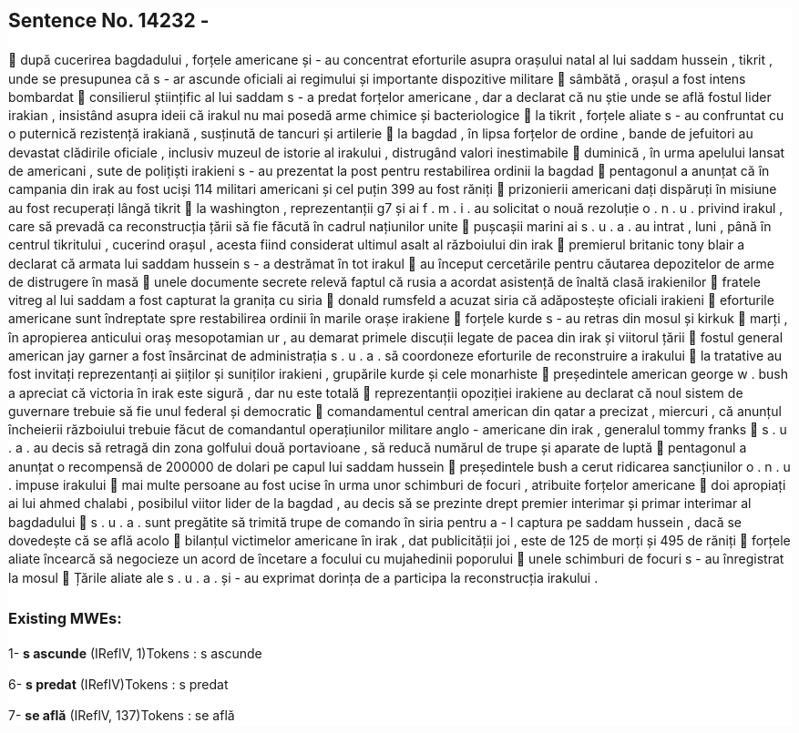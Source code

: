 ## Sentence No. 14232 - 
 după cucerirea bagdadului , forțele americane și - au concentrat eforturile asupra orașului natal al lui saddam hussein , tikrit , unde se presupunea că s - ar ascunde oficiali ai regimului și importante dispozitive militare  sâmbătă , orașul a fost intens bombardat  consilierul științific al lui saddam s - a predat forțelor americane , dar a declarat că nu știe unde se află fostul lider irakian , insistând asupra ideii că irakul nu mai posedă arme chimice și bacteriologice  la tikrit , forțele aliate s - au confruntat cu o puternică rezistență irakiană , susținută de tancuri și artilerie  la bagdad , în lipsa forțelor de ordine , bande de jefuitori au devastat clădirile oficiale , inclusiv muzeul de istorie al irakului , distrugând valori inestimabile  duminică , în urma apelului lansat de americani , sute de polițiști irakieni s - au prezentat la post pentru restabilirea ordinii la bagdad  pentagonul a anunțat că în campania din irak au fost uciși 114 militari americani și cel puțin 399 au fost răniți  prizonierii americani dați dispăruți în misiune au fost recuperați lângă tikrit  la washington , reprezentanții g7 și ai f . m . i . au solicitat o nouă rezoluție o . n . u . privind irakul , care să prevadă ca reconstrucția țării să fie făcută în cadrul națiunilor unite  pușcașii marini ai s . u . a . au intrat , luni , până în centrul tikritului , cucerind orașul , acesta fiind considerat ultimul asalt al războiului din irak  premierul britanic tony blair a declarat că armata lui saddam hussein s - a destrămat în tot irakul  au început cercetările pentru căutarea depozitelor de arme de distrugere în masă  unele documente secrete relevă faptul că rusia a acordat asistență de înaltă clasă irakienilor  fratele vitreg al lui saddam a fost capturat la granița cu siria  donald rumsfeld a acuzat siria că adăpostește oficiali irakieni  eforturile americane sunt îndreptate spre restabilirea ordinii în marile orașe irakiene  forțele kurde s - au retras din mosul și kirkuk  marți , în apropierea anticului oraș mesopotamian ur , au demarat primele discuții legate de pacea din irak și viitorul țării  fostul general american jay garner a fost însărcinat de administrația s . u . a . să coordoneze eforturile de reconstruire a irakului  la tratative au fost invitați reprezentanți ai șiiților și suniților irakieni , grupările kurde și cele monarhiste  președintele american george w . bush a apreciat că victoria în irak este sigură , dar nu este totală  reprezentanții opoziției irakiene au declarat că noul sistem de guvernare trebuie să fie unul federal și democratic  comandamentul central american din qatar a precizat , miercuri , că anunțul încheierii războiului trebuie făcut de comandantul operațiunilor militare anglo - americane din irak , generalul tommy franks  s . u . a . au decis să retragă din zona golfului două portavioane , să reducă numărul de trupe și aparate de luptă  pentagonul a anunțat o recompensă de 200000 de dolari pe capul lui saddam hussein  președintele bush a cerut ridicarea sancțiunilor o . n . u . impuse irakului  mai multe persoane au fost ucise în urma unor schimburi de focuri , atribuite forțelor americane  doi apropiați ai lui ahmed chalabi , posibilul viitor lider de la bagdad , au decis să se prezinte drept premier interimar și primar interimar al bagdadului  s . u . a . sunt pregătite să trimită trupe de comando în siria pentru a - l captura pe saddam hussein , dacă se dovedește că se află acolo  bilanțul victimelor americane în irak , dat publicității joi , este de 125 de morți și 495 de răniți  forțele aliate încearcă să negocieze un acord de încetare a focului cu mujahedinii poporului  unele schimburi de focuri s - au înregistrat la mosul  Țările aliate ale s . u . a . și - au exprimat dorința de a participa la reconstrucția irakului . 
### Existing MWEs: 
1- **s ascunde** (IReflV, 1)Tokens : 
s
ascunde

6- **s predat** (IReflV)Tokens : 
s
predat

7- **se află** (IReflV, 137)Tokens : 
se
află

